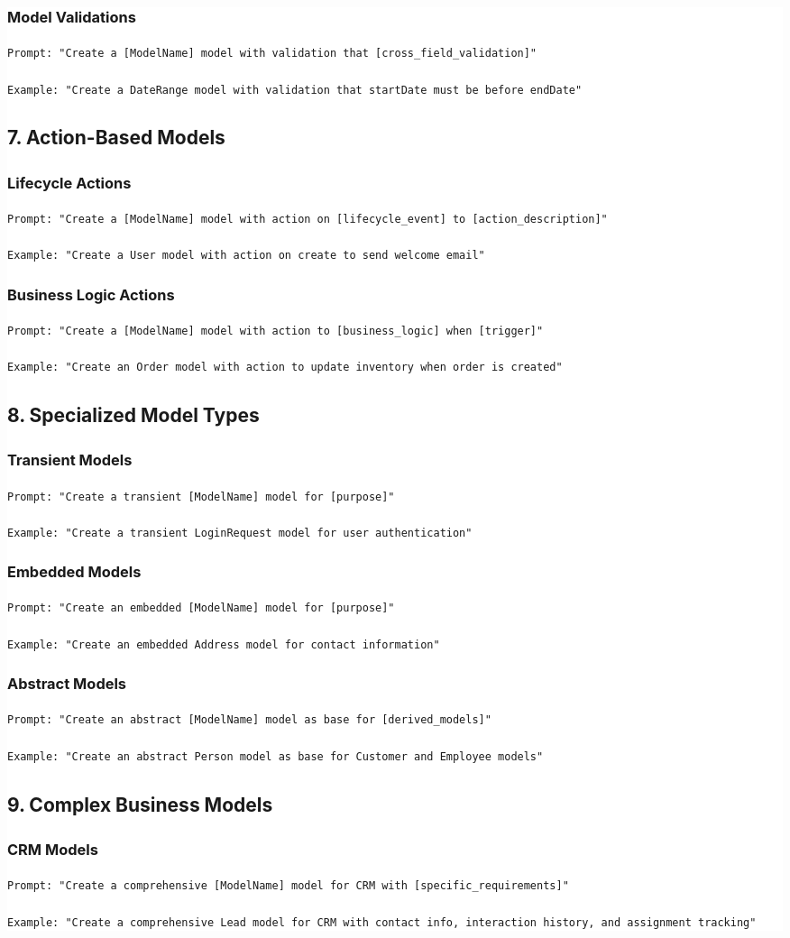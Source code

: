 ### Model Validations
```
Prompt: "Create a [ModelName] model with validation that [cross_field_validation]"

Example: "Create a DateRange model with validation that startDate must be before endDate"
```

## 7. Action-Based Models

### Lifecycle Actions
```
Prompt: "Create a [ModelName] model with action on [lifecycle_event] to [action_description]"

Example: "Create a User model with action on create to send welcome email"
```

### Business Logic Actions
```
Prompt: "Create a [ModelName] model with action to [business_logic] when [trigger]"

Example: "Create an Order model with action to update inventory when order is created"
```

## 8. Specialized Model Types

### Transient Models
```
Prompt: "Create a transient [ModelName] model for [purpose]"

Example: "Create a transient LoginRequest model for user authentication"
```

### Embedded Models
```
Prompt: "Create an embedded [ModelName] model for [purpose]"

Example: "Create an embedded Address model for contact information"
```

### Abstract Models
```
Prompt: "Create an abstract [ModelName] model as base for [derived_models]"

Example: "Create an abstract Person model as base for Customer and Employee models"
```

## 9. Complex Business Models

### CRM Models
```
Prompt: "Create a comprehensive [ModelName] model for CRM with [specific_requirements]"

Example: "Create a comprehensive Lead model for CRM with contact info, interaction history, and assignment tracking"
```
